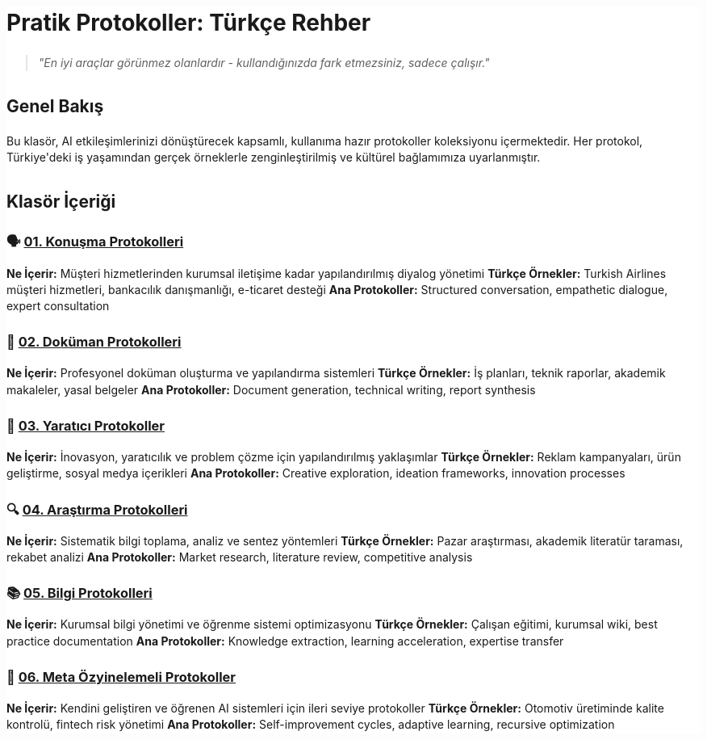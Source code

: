 # Pratik Protokoller: Türkçe Rehber

> *"En iyi araçlar görünmez olanlardır - kullandığınızda fark etmezsiniz, sadece çalışır."*

## Genel Bakış

Bu klasör, AI etkileşimlerinizi dönüştürecek kapsamlı, kullanıma hazır protokoller koleksiyonu içermektedir. Her protokol, Türkiye'deki iş yaşamından gerçek örneklerle zenginleştirilmiş ve kültürel bağlamımıza uyarlanmıştır.

## Klasör İçeriği

### 🗣️ [01. Konuşma Protokolleri](01_konuşma_protokolleri.md)
**Ne İçerir:** Müşteri hizmetlerinden kurumsal iletişime kadar yapılandırılmış diyalog yönetimi
**Türkçe Örnekler:** Turkish Airlines müşteri hizmetleri, bankacılık danışmanlığı, e-ticaret desteği
**Ana Protokoller:** Structured conversation, empathetic dialogue, expert consultation

### 📄 [02. Doküman Protokolleri](02_doküman_protokolleri.md)
**Ne İçerir:** Profesyonel doküman oluşturma ve yapılandırma sistemleri
**Türkçe Örnekler:** İş planları, teknik raporlar, akademik makaleler, yasal belgeler
**Ana Protokoller:** Document generation, technical writing, report synthesis

### 🎨 [03. Yaratıcı Protokoller](03_yaratıcı_protokoller.md)
**Ne İçerir:** İnovasyon, yaratıcılık ve problem çözme için yapılandırılmış yaklaşımlar
**Türkçe Örnekler:** Reklam kampanyaları, ürün geliştirme, sosyal medya içerikleri
**Ana Protokoller:** Creative exploration, ideation frameworks, innovation processes

### 🔍 [04. Araştırma Protokolleri](04_araştırma_protokolleri.md)
**Ne İçerir:** Sistematik bilgi toplama, analiz ve sentez yöntemleri
**Türkçe Örnekler:** Pazar araştırması, akademik literatür taraması, rekabet analizi
**Ana Protokoller:** Market research, literature review, competitive analysis

### 📚 [05. Bilgi Protokolleri](05_bilgi_protokolleri.md)
**Ne İçerir:** Kurumsal bilgi yönetimi ve öğrenme sistemi optimizasyonu
**Türkçe Örnekler:** Çalışan eğitimi, kurumsal wiki, best practice documentation
**Ana Protokoller:** Knowledge extraction, learning acceleration, expertise transfer

### 🔄 [06. Meta Özyinelemeli Protokoller](06_meta_özyinelemeli_protokoller.md)
**Ne İçerir:** Kendini geliştiren ve öğrenen AI sistemleri için ileri seviye protokoller
**Türkçe Örnekler:** Otomotiv üretiminde kalite kontrolü, fintech risk yönetimi
**Ana Protokoller:** Self-improvement cycles, adaptive learning, recursive optimization
